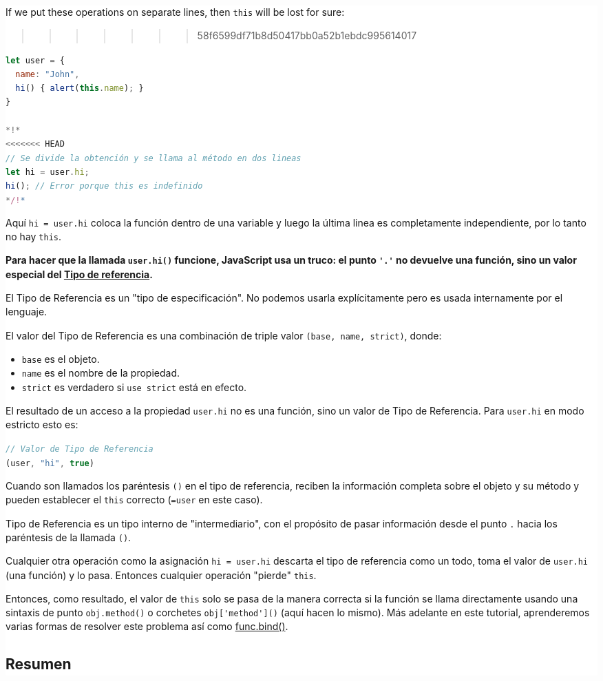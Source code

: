 If we put these operations on separate lines, then `this` will be lost for sure:
>>>>>>> 58f6599df71b8d50417bb0a52b1ebdc995614017

```js run
let user = {
  name: "John",
  hi() { alert(this.name); }
}

*!*
<<<<<<< HEAD
// Se divide la obtención y se llama al método en dos lineas
let hi = user.hi;
hi(); // Error porque this es indefinido
*/!*
```

Aquí `hi = user.hi` coloca la función dentro de una variable y luego la última linea es completamente independiente, por lo tanto no hay `this`.

**Para hacer que la llamada `user.hi()` funcione, JavaScript usa un truco: el punto `'.'` no devuelve una función, sino un valor especial del [Tipo de referencia](https://tc39.github.io/ecma262/#sec-reference-specification-type).**

El Tipo de Referencia es un "tipo de especificación". No podemos usarla explícitamente pero es usada internamente por el lenguaje.

El valor del Tipo de Referencia es una combinación de triple valor `(base, name, strict)`, donde:

- `base` es el objeto.
- `name` es el nombre de la propiedad.
- `strict` es verdadero si `use strict` está en efecto.

El resultado de un acceso a la propiedad `user.hi` no es una función, sino un valor de Tipo de Referencia. Para `user.hi` en modo estricto esto es:

```js
// Valor de Tipo de Referencia
(user, "hi", true)
```

Cuando son llamados los paréntesis `()` en el tipo de referencia, reciben la información completa sobre el objeto y su método y pueden establecer el `this` correcto (`=user` en este caso).

Tipo de Referencia es un tipo interno de "intermediario", con el propósito de pasar información desde el punto `.` hacia los paréntesis de la llamada `()`.

Cualquier otra operación como la asignación `hi = user.hi` descarta el tipo de referencia como un todo, toma el valor de `user.hi` (una función) y lo pasa. Entonces cualquier operación "pierde" `this`.

Entonces, como resultado, el valor de `this` solo se pasa de la manera correcta si la función se llama directamente usando una sintaxis de punto `obj.method()` o corchetes `obj['method']()` (aquí hacen lo mismo). Más adelante en este tutorial, aprenderemos varias formas de resolver este problema así como [func.bind()](/bind#solution-2-bind).

## Resumen

